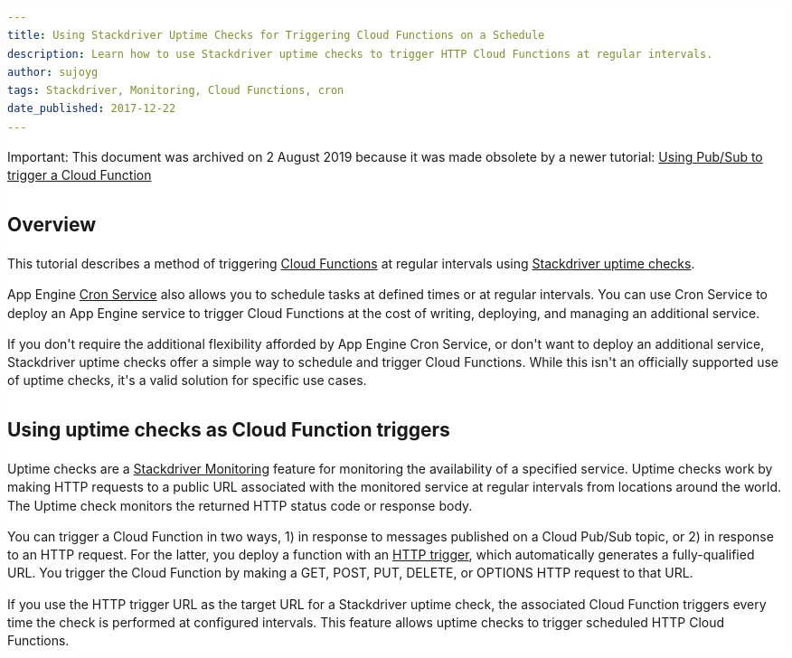 ```yaml
---
title: Using Stackdriver Uptime Checks for Triggering Cloud Functions on a Schedule
description: Learn how to use Stackdriver uptime checks to trigger HTTP Cloud Functions at regular intervals.
author: sujoyg
tags: Stackdriver, Monitoring, Cloud Functions, cron
date_published: 2017-12-22
---
```


Important: This document was archived on 2 August 2019 because it was made obsolete by a newer tutorial: [Using Pub/Sub to trigger a Cloud Function](https://cloud.google.com/scheduler/docs/tut-pub-sub)

## Overview

This tutorial describes a method of triggering [Cloud Functions](https://cloud.google.com/functions/docs/)
at regular intervals using [Stackdriver uptime checks](https://cloud.google.com/monitoring/alerts/uptime-checks).

App Engine [Cron Service](https://cloud.google.com/appengine/docs/flexible/nodejs/scheduling-jobs-with-cron-yaml)
also allows you to schedule tasks at defined times or at regular intervals. You
can use Cron Service to deploy an App Engine service to trigger Cloud Functions
at the cost of writing, deploying, and managing an additional service.

If you don't require the additional flexibility afforded by App Engine Cron
Service, or don't want to deploy an additional service, Stackdriver uptime
checks offer a simple way to schedule and trigger Cloud Functions. While this
isn't an officially supported use of uptime checks, it's a valid solution for
specific use cases.

## Using uptime checks as Cloud Function triggers

Uptime checks are a [Stackdriver Monitoring](https://cloud.google.com/monitoring/docs/)
feature for monitoring the availability of a specified service. Uptime checks
work by making HTTP requests to a public URL associated with the monitored
service at regular intervals from locations around the world. The Uptime check
monitors the returned HTTP status code or response body.

You can trigger a Cloud Function in two ways, 1) in response to messages
published on a Cloud Pub/Sub topic, or 2) in response to an HTTP request. For
the latter, you deploy a function with an [HTTP trigger](https://cloud.google.com/functions/docs/calling/http),
which automatically generates a fully-qualified URL. You trigger the Cloud
Function by making a GET, POST, PUT, DELETE, or OPTIONS HTTP request to that
URL.

If you use the HTTP trigger URL as the target URL for a Stackdriver uptime
check, the associated Cloud Function triggers every time the check is performed
at configured intervals. This feature allows uptime checks to trigger scheduled
HTTP Cloud Functions.

